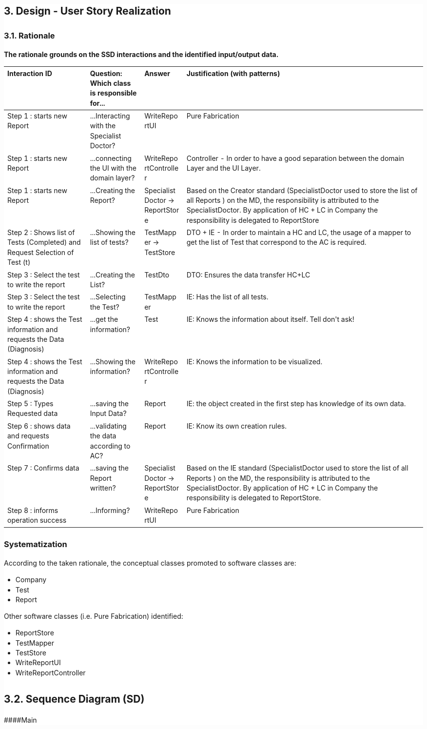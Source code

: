 ## 3. Design - User Story Realization 

### 3.1. Rationale

**The rationale grounds on the SSD interactions and the identified input/output data.**

| Interaction ID | Question: Which class is responsible for... | Answer  | Justification (with patterns)  |
|:-------------  |:--------------------- |:------------|:---------------------------- |
| Step 1  : starts new Report	 |		...Interacting with the Specialist Doctor?  |      WriteReportUI      |Pure Fabrication|
| Step 1  : starts new Report	 |		...connecting the UI with the domain layer?   |      WriteReportController       |Controller - In order to have a good separation between the domain Layer and the UI Layer.|
| Step 1  : starts new Report	 |		...Creating the Report?   |      SpecialistDoctor -> ReportStore       |Based on the Creator standard (SpecialistDoctor used to store the list of all Reports ) on the MD, the responsibility is attributed to the SpecialistDoctor. By application of HC + LC in Company the responsibility is delegated to ReportStore|
| Step 2  : Shows list of Tests (Completed)	and Request Selection of Test	(t) |...Showing the list of tests?|TestMapper -> TestStore| DTO + IE - In order to maintain a HC and LC, the usage of a mapper to get the list of Test that correspond to the AC is required.|
| Step 3  : Select the test to write the report  		 |	...Creating the List?		 |  TestDto           |  DTO: Ensures the data transfer HC+LC                          |
| Step 3  : Select the test to write the report		 |...Selecting the Test?|TestMapper| IE: Has the list of all tests.
| Step 4  : shows the Test information and requests the Data (Diagnosis)  |...get the information?|Test|IE: Knows the information about itself. Tell don't ask!
| Step 4  : shows the Test information and requests the Data (Diagnosis)  |...Showing the information?|WriteReportController|IE: Knows the information to be visualized.
| Step 5  : Types Requested data		 |...saving the Input Data?|Report|IE: the object created in the first step has knowledge of its own data.
| Step 6  : shows data and requests Confirmation  |...validating the data according to AC?|Report|IE: Know its own creation rules.
| Step 7  : Confirms data		 |...saving the Report written?|SpecialistDoctor -> ReportStore |   Based on the IE standard (SpecialistDoctor used to store the list of all Reports ) on the MD, the responsibility is attributed to the SpecialistDoctor. By application of HC + LC in Company the responsibility is delegated to ReportStore.           
| Step 8  : informs operation success		 |...Informing?|WriteReportUI|      Pure Fabrication        

### Systematization ##

According to the taken rationale, the conceptual classes promoted to software classes are: 

* Company
* Test
* Report

Other software classes (i.e. Pure Fabrication) identified: 
* ReportStore
* TestMapper
* TestStore  
* WriteReportUI
* WriteReportController



## 3.2. Sequence Diagram (SD)

####Main
